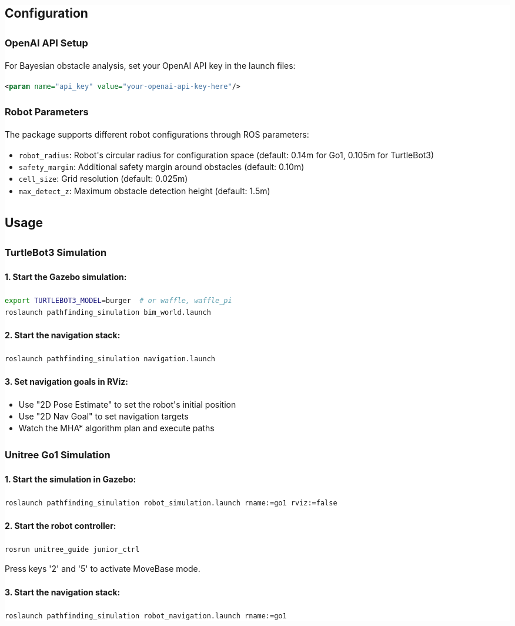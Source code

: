 ## Configuration

### OpenAI API Setup
For Bayesian obstacle analysis, set your OpenAI API key in the launch files:
```xml
<param name="api_key" value="your-openai-api-key-here"/>
```

### Robot Parameters
The package supports different robot configurations through ROS parameters:
- `robot_radius`: Robot's circular radius for configuration space (default: 0.14m for Go1, 0.105m for TurtleBot3)
- `safety_margin`: Additional safety margin around obstacles (default: 0.10m)
- `cell_size`: Grid resolution (default: 0.025m)
- `max_detect_z`: Maximum obstacle detection height (default: 1.5m)

## Usage

### TurtleBot3 Simulation

#### 1. Start the Gazebo simulation:
```bash
export TURTLEBOT3_MODEL=burger  # or waffle, waffle_pi
roslaunch pathfinding_simulation bim_world.launch
```

#### 2. Start the navigation stack:
```bash
roslaunch pathfinding_simulation navigation.launch
```

#### 3. Set navigation goals in RViz:
- Use "2D Pose Estimate" to set the robot's initial position
- Use "2D Nav Goal" to set navigation targets
- Watch the MHA* algorithm plan and execute paths

### Unitree Go1 Simulation

#### 1. Start the simulation in Gazebo:
```bash
roslaunch pathfinding_simulation robot_simulation.launch rname:=go1 rviz:=false
```

#### 2. Start the robot controller:
```bash
rosrun unitree_guide junior_ctrl
```
Press keys '2' and '5' to activate MoveBase mode.

#### 3. Start the navigation stack:
```bash
roslaunch pathfinding_simulation robot_navigation.launch rname:=go1
```
